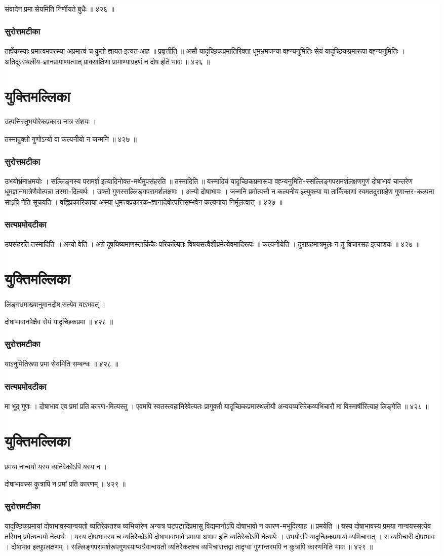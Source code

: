 संवादेन प्रमा सेयमिति निर्णीयते बुधैः ॥ ४२६ ॥

### **सुरोत्तमटीका**

तर्ह्येकस्याः प्रमात्वमपरस्या अप्रमात्वं च कुतो ज्ञायत इत्यत आह ॥ प्रवृत्तीति ॥ असौ यादृच्छिकप्रमातिरिक्ता धूमभ्रमजन्या वह्न्यनुमितिः सेयं यादृच्छिकप्रमारूपा वह्न्यनुमितिः । अतिदूरस्थलीय-ज्ञानप्रामाण्यत्वात् प्राक्साक्षिणा प्रामाण्याग्रहणं न दोष इति भावः ॥ ४२६ ॥

# **युक्तिमल्लिका**

उत्पत्तिस्तूभयोरेकप्रकारा नात्र संशयः ।

तस्मादुक्तो गुणोऽन्यो वा कल्पनीयो न जन्मनि ॥ ४२७ ॥

### **सुरोत्तमटीका**

उभयोर्भ्रमाभ्रमयोः । सल्लिङ्गस्य परामर्श इत्यादिनोक्त-मर्थमुपसंहरति ॥ तस्मादिति ॥ यस्मादियं यादृच्छिकप्रमारूपा वह्न्यनुमिति-स्सल्लिङ्गपरामर्शलक्षणगुणं दोषाभावं चान्तरेण धूमज्ञानमात्रेणैवोत्पन्ना तस्मा-दित्यर्थः । उक्तो गुणस्सल्लिङ्गपरामर्शलक्षणः । अन्यो दोषाभावः । जन्मनि प्रमोत्पत्तौ न कल्पनीय इत्युक्त्या या तार्किकाणां स्वमतदुराग्रहेण गुणान्तर-कल्पना साऽपि नेति सूचयति । वह्निप्रकारिकाया अस्या धूमत्त्वप्रकारक-ज्ञानादेवोत्पत्तिसम्भवेन कल्पनाया निर्मूलत्वात् ॥ ४२७ ॥

### **सत्यप्रमोदटीका**

उपसंहरति तस्मादिति ॥ अन्यो वेति । अग्रे दूषयिष्यमाणस्तार्किकैः परिकल्पितः विषयसत्वैशीप्रमेत्येवमादिरूपः ॥ कल्पनीयेति । दुराग्रहमात्रमूलः न तु विचारसह इत्याशयः ॥ ४२७ ॥

# **युक्तिमल्लिका**

लिङ्गभ्रमाख्यानुमानदोष सत्येव याऽभवत् ।

दोषाभावानपेक्षैव सेयं यादृच्छिकप्रमा ॥ ४२८ ॥

### **सुरोत्तमटीका**

याऽनुमितिरूपा प्रमा सेयमिति सम्बन्धः ॥ ४२८ ॥

### **सत्यप्रमोदटीका**

मा भूद् गुणः । दोषाभाव एव प्रमां प्रति कारण-मित्यस्तु । एवमपि स्वतस्त्वहानिरेवेत्यतः प्रागुक्तौ यादृच्छिकप्रमास्थलीयौ अन्वयव्यतिरेकव्यभिचारौ मा विस्मार्षीरित्याह लिङ्गेति ॥ ४२८ ॥

# **युक्तिमल्लिका**

प्रमया नान्वयो यस्य व्यतिरेकोऽपि यस्य न ।

दोषाभावस्स कुत्रापि न प्रमां प्रति कारणम् ॥ ४२९ ॥

### **सुरोत्तमटीका**

यादृच्छिकप्रमायां दोषाभावस्यान्वयतो व्यतिरेकतश्च व्यभिचारेण अन्यत्र घटपटादिप्रमासु विद्यमानोऽपि दोषाभावो न कारण-मभूदित्याह ॥ प्रमयेति ॥ यस्य दोषाभावस्य प्रमया नान्वयस्सत्येव तस्मिन् प्रमेत्यन्वयो नेत्यर्थः । यस्य दोषाभावस्य च व्यतिरेकोऽपि दोषाभावाभावे प्रमाया अभाव इति व्यतिरेकोऽपि नेत्यर्थः । उभयोरपि यादृच्छिकप्रमायां व्यभिचारात् । स व्यभिचारी दोषाभावः । दोषाभाव इत्युपलक्षणम् । सल्लिङ्गपरामर्शरूपगुणस्याप्यत्रैवान्वयतो व्यतिरेकतश्च व्यभिचारात्तद्वा तादृग्वा गुणान्तरमपि न कुत्रापि कारणमिति भावः ॥ ४२९ ॥

